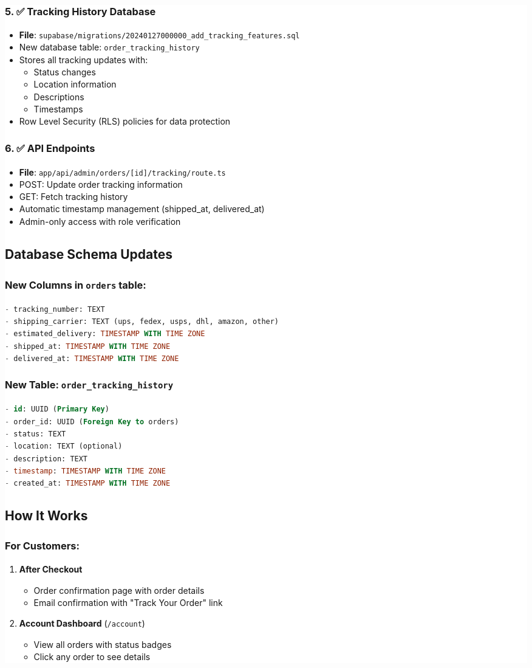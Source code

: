 ### 5. ✅ Tracking History Database
- **File**: `supabase/migrations/20240127000000_add_tracking_features.sql`
- New database table: `order_tracking_history`
- Stores all tracking updates with:
  - Status changes
  - Location information
  - Descriptions
  - Timestamps
- Row Level Security (RLS) policies for data protection

### 6. ✅ API Endpoints
- **File**: `app/api/admin/orders/[id]/tracking/route.ts`
- POST: Update order tracking information
- GET: Fetch tracking history
- Automatic timestamp management (shipped_at, delivered_at)
- Admin-only access with role verification

## Database Schema Updates

### New Columns in `orders` table:
```sql
- tracking_number: TEXT
- shipping_carrier: TEXT (ups, fedex, usps, dhl, amazon, other)
- estimated_delivery: TIMESTAMP WITH TIME ZONE
- shipped_at: TIMESTAMP WITH TIME ZONE
- delivered_at: TIMESTAMP WITH TIME ZONE
```

### New Table: `order_tracking_history`
```sql
- id: UUID (Primary Key)
- order_id: UUID (Foreign Key to orders)
- status: TEXT
- location: TEXT (optional)
- description: TEXT
- timestamp: TIMESTAMP WITH TIME ZONE
- created_at: TIMESTAMP WITH TIME ZONE
```

## How It Works

### For Customers:

1. **After Checkout**
   - Order confirmation page with order details
   - Email confirmation with "Track Your Order" link

2. **Account Dashboard** (`/account`)
   - View all orders with status badges
   - Click any order to see details

